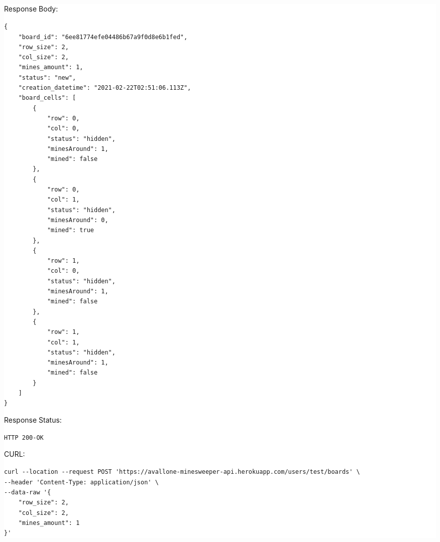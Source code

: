 Response Body:

    {
        "board_id": "6ee81774efe04486b67a9f0d8e6b1fed",
        "row_size": 2,
        "col_size": 2,
        "mines_amount": 1,
        "status": "new",
        "creation_datetime": "2021-02-22T02:51:06.113Z",
        "board_cells": [
            {
                "row": 0,
                "col": 0,
                "status": "hidden",
                "minesAround": 1,
                "mined": false
            },
            {
                "row": 0,
                "col": 1,
                "status": "hidden",
                "minesAround": 0,
                "mined": true
            },
            {
                "row": 1,
                "col": 0,
                "status": "hidden",
                "minesAround": 1,
                "mined": false
            },
            {
                "row": 1,
                "col": 1,
                "status": "hidden",
                "minesAround": 1,
                "mined": false
            }
        ]
    }
    
Response Status: 

    HTTP 200-OK

CURL:

    curl --location --request POST 'https://avallone-minesweeper-api.herokuapp.com/users/test/boards' \
    --header 'Content-Type: application/json' \
    --data-raw '{
        "row_size": 2,
        "col_size": 2,
        "mines_amount": 1
    }'
